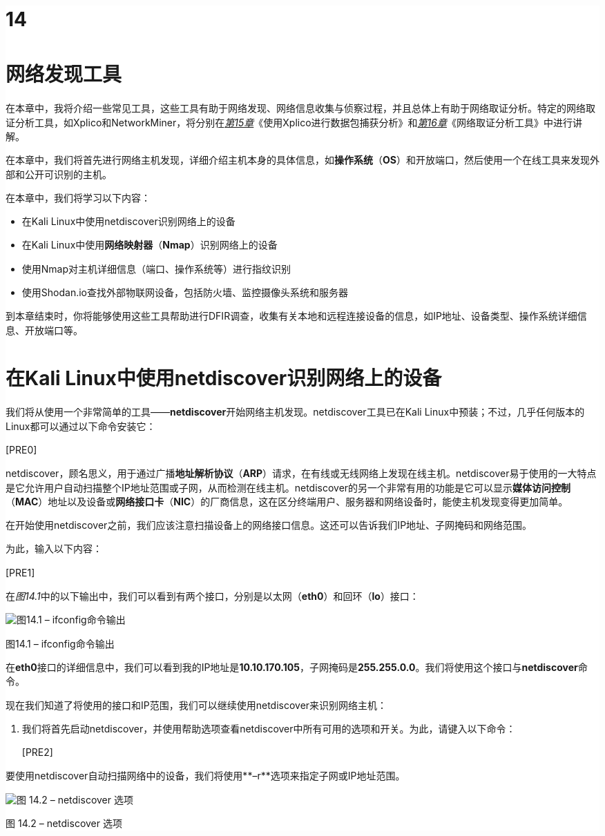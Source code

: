 # 14

# 网络发现工具

在本章中，我将介绍一些常见工具，这些工具有助于网络发现、网络信息收集与侦察过程，并且总体上有助于网络取证分析。特定的网络取证分析工具，如Xplico和NetworkMiner，将分别在[*第15章*](B19441_15.xhtml#_idTextAnchor251)《使用Xplico进行数据包捕获分析》和[*第16章*](B19441_16.xhtml#_idTextAnchor262)《网络取证分析工具》中进行讲解。

在本章中，我们将首先进行网络主机发现，详细介绍主机本身的具体信息，如**操作系统**（**OS**）和开放端口，然后使用一个在线工具来发现外部和公开可识别的主机。

在本章中，我们将学习以下内容：

+   在Kali Linux中使用netdiscover识别网络上的设备

+   在Kali Linux中使用**网络映射器**（**Nmap**）识别网络上的设备

+   使用Nmap对主机详细信息（端口、操作系统等）进行指纹识别

+   使用Shodan.io查找外部物联网设备，包括防火墙、监控摄像头系统和服务器

到本章结束时，你将能够使用这些工具帮助进行DFIR调查，收集有关本地和远程连接设备的信息，如IP地址、设备类型、操作系统详细信息、开放端口等。

# 在Kali Linux中使用netdiscover识别网络上的设备

我们将从使用一个非常简单的工具——**netdiscover**开始网络主机发现。netdiscover工具已在Kali Linux中预装；不过，几乎任何版本的Linux都可以通过以下命令安装它：

[PRE0]

netdiscover，顾名思义，用于通过广播**地址解析协议**（**ARP**）请求，在有线或无线网络上发现在线主机。netdiscover易于使用的一大特点是它允许用户自动扫描整个IP地址范围或子网，从而检测在线主机。netdiscover的另一个非常有用的功能是它可以显示**媒体访问控制**（**MAC**）地址以及设备或**网络接口卡**（**NIC**）的厂商信息，这在区分终端用户、服务器和网络设备时，能使主机发现变得更加简单。

在开始使用netdiscover之前，我们应该注意扫描设备上的网络接口信息。这还可以告诉我们IP地址、子网掩码和网络范围。

为此，输入以下内容：

[PRE1]

在*图14.1*中的以下输出中，我们可以看到有两个接口，分别是以太网（**eth0**）和回环（**lo**）接口：

![图14.1 – ifconfig命令输出](image/Figure_14.01_B19441.jpg)

图14.1 – ifconfig命令输出

在**eth0**接口的详细信息中，我们可以看到我的IP地址是**10.10.170.105**，子网掩码是**255.255.0.0**。我们将使用这个接口与**netdiscover**命令。

现在我们知道了将使用的接口和IP范围，我们可以继续使用netdiscover来识别网络主机：

1.  我们将首先启动netdiscover，并使用帮助选项查看netdiscover中所有可用的选项和开关。为此，请键入以下命令：

    [PRE2]

要使用netdiscover自动扫描网络中的设备，我们将使用**–r**选项来指定子网或IP地址范围。

![图 14.2 – netdiscover 选项](image/Figure_14.02_B19441.jpg)

图 14.2 – netdiscover 选项
